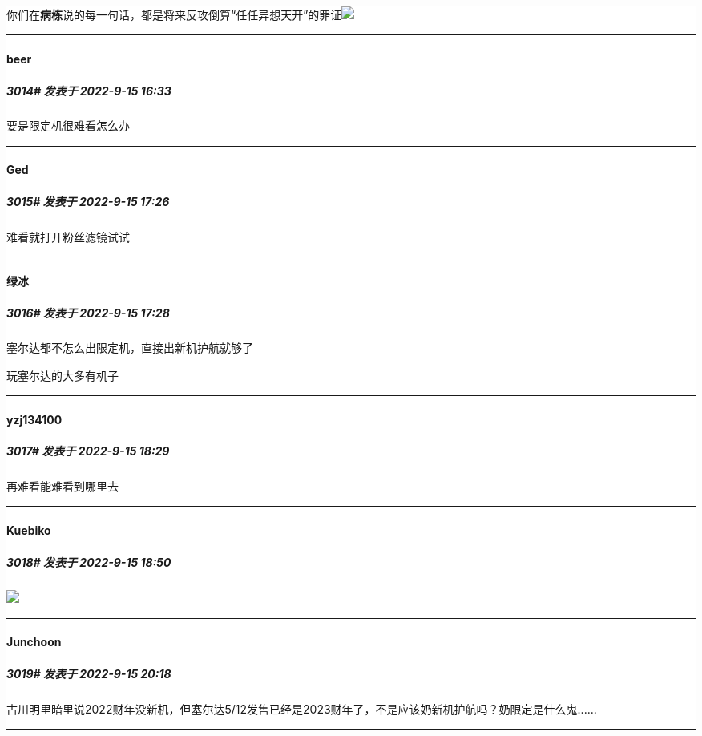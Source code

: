 你们在<strong>病栋</strong>说的每一句话，都是将来反攻倒算“任任异想天开”的罪证<img src="https://static.saraba1st.com/image/smiley/face2017/065.png" referrerpolicy="no-referrer">



*****

####  beer  
##### 3014#       发表于 2022-9-15 16:33

要是限定机很难看怎么办



*****

####  Ged  
##### 3015#       发表于 2022-9-15 17:26

难看就打开粉丝滤镜试试

*****

####  绿冰  
##### 3016#       发表于 2022-9-15 17:28

塞尔达都不怎么出限定机，直接出新机护航就够了

玩塞尔达的大多有机子



*****

####  yzj134100  
##### 3017#       发表于 2022-9-15 18:29

再难看能难看到哪里去



*****

####  Kuebiko  
##### 3018#       发表于 2022-9-15 18:50

<img src="https://static.saraba1st.com/image/smiley/face2017/066.png" referrerpolicy="no-referrer">



*****

####  Junchoon  
##### 3019#       发表于 2022-9-15 20:18

古川明里暗里说2022财年没新机，但塞尔达5/12发售已经是2023财年了，不是应该奶新机护航吗？奶限定是什么鬼......



*****

